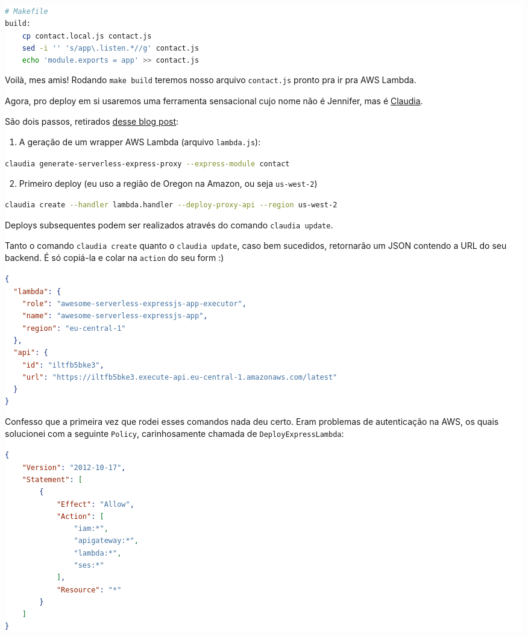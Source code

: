```bash
# Makefile
build:
    cp contact.local.js contact.js
    sed -i '' 's/app\.listen.*//g' contact.js
    echo 'module.exports = app' >> contact.js
```

Voilà, mes amis! Rodando `make build` teremos nosso arquivo `contact.js` pronto pra ir pra AWS Lambda.

Agora, pro deploy em si usaremos uma ferramenta sensacional cujo nome não é Jennifer, mas é [Claudia](https://claudiajs.com).

São dois passos, retirados [desse blog post](https://medium.freecodecamp.org/express-js-and-aws-lambda-a-serverless-love-story-7c77ba0eaa35):

1. A geração de um wrapper AWS Lambda (arquivo `lambda.js`):
```bash
claudia generate-serverless-express-proxy --express-module contact
```

2. Primeiro deploy (eu uso a região de Oregon na Amazon, ou seja `us-west-2`)
```bash
claudia create --handler lambda.handler --deploy-proxy-api --region us-west-2
```

Deploys subsequentes podem ser realizados através do comando `claudia update`.

Tanto o comando `claudia create` quanto o `claudia update`, caso bem sucedidos, retornarão um JSON contendo a URL do seu backend. É só copiá-la e colar na `action` do seu form :)

```json
{
  "lambda": {
    "role": "awesome-serverless-expressjs-app-executor",
    "name": "awesome-serverless-expressjs-app",
    "region": "eu-central-1"
  },
  "api": {
    "id": "iltfb5bke3",
    "url": "https://iltfb5bke3.execute-api.eu-central-1.amazonaws.com/latest"
  }
}
```

Confesso que a primeira vez que rodei esses comandos nada deu certo. Eram problemas de autenticação na AWS, os quais solucionei com a seguinte `Policy`, carinhosamente chamada de `DeployExpressLambda`:

```json
{
    "Version": "2012-10-17",
    "Statement": [
        {
            "Effect": "Allow",
            "Action": [
                "iam:*",
                "apigateway:*",
                "lambda:*",
                "ses:*"
            ],
            "Resource": "*"
        }
    ]
}
```
